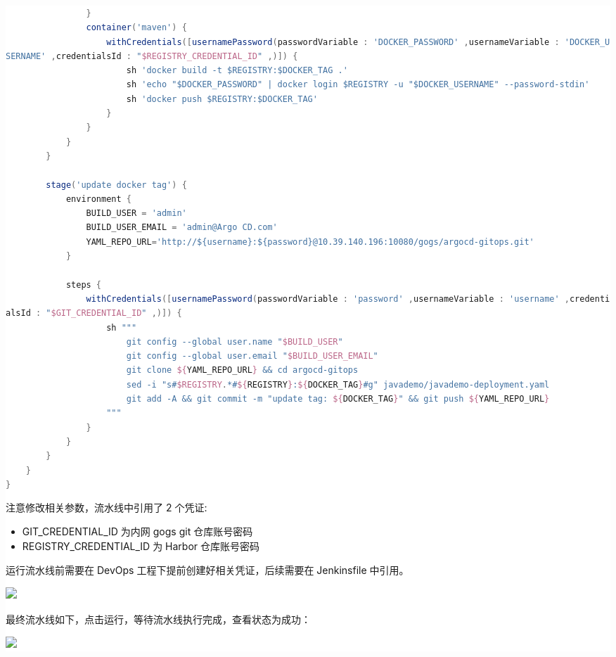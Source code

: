 ```groovy
                }
                container('maven') {
                    withCredentials([usernamePassword(passwordVariable : 'DOCKER_PASSWORD' ,usernameVariable : 'DOCKER_USERNAME' ,credentialsId : "$REGISTRY_CREDENTIAL_ID" ,)]) {
                        sh 'docker build -t $REGISTRY:$DOCKER_TAG .'
                        sh 'echo "$DOCKER_PASSWORD" | docker login $REGISTRY -u "$DOCKER_USERNAME" --password-stdin'
                        sh 'docker push $REGISTRY:$DOCKER_TAG'
                    }
                }
            }
        }

        stage('update docker tag') {
            environment {
                BUILD_USER = 'admin'
                BUILD_USER_EMAIL = 'admin@Argo CD.com'
                YAML_REPO_URL='http://${username}:${password}@10.39.140.196:10080/gogs/argocd-gitops.git'
            }

            steps {
                withCredentials([usernamePassword(passwordVariable : 'password' ,usernameVariable : 'username' ,credentialsId : "$GIT_CREDENTIAL_ID" ,)]) {
                    sh """
                        git config --global user.name "$BUILD_USER"
                        git config --global user.email "$BUILD_USER_EMAIL"
                        git clone ${YAML_REPO_URL} && cd argocd-gitops
                        sed -i "s#$REGISTRY.*#${REGISTRY}:${DOCKER_TAG}#g" javademo/javademo-deployment.yaml
                        git add -A && git commit -m "update tag: ${DOCKER_TAG}" && git push ${YAML_REPO_URL}
                    """
                }
            }
        }
    }
}
```

注意修改相关参数，流水线中引用了 2 个凭证:

- GIT_CREDENTIAL_ID 为内网 gogs git 仓库账号密码
- REGISTRY_CREDENTIAL_ID 为 Harbor 仓库账号密码

运行流水线前需要在 DevOps 工程下提前创建好相关凭证，后续需要在 Jenkinsfile 中引用。

![](https://pek3b.qingstor.com/kubesphere-community/images/2020112820033740.png)

最终流水线如下，点击运行，等待流水线执行完成，查看状态为成功：

![](https://pek3b.qingstor.com/kubesphere-community/images/2020112820010249.png)
